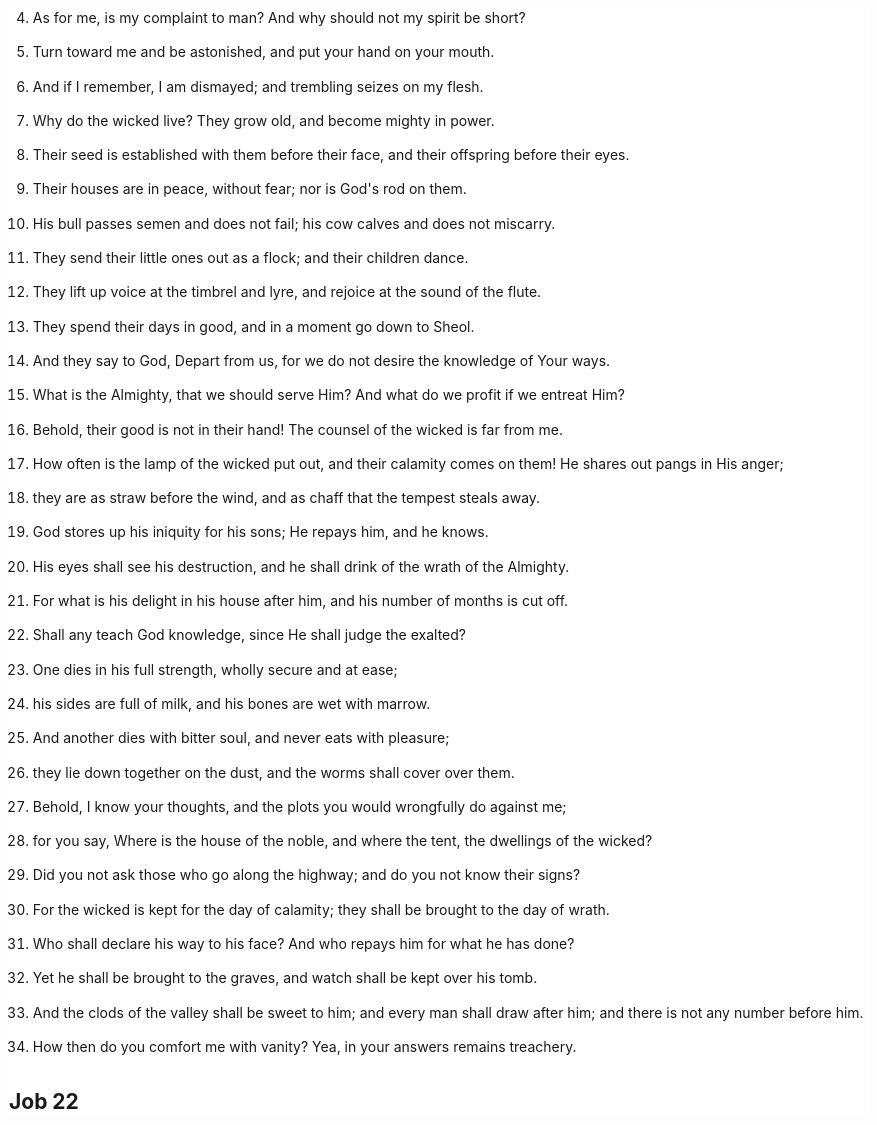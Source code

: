 4.  As for me, is my complaint to man? And why should not my spirit be short?

5. Turn toward me and be astonished, and put your hand on your mouth.

6. And if I remember, I am dismayed; and trembling seizes on my flesh.   

7. Why do the wicked live? They grow old, and become mighty in power.

8. Their seed is established with them before their face, and their offspring before their eyes.

9. Their houses are in peace, without fear; nor is God's rod on them.

10. His bull passes semen and does not fail; his cow calves and does not miscarry.

11. They send their little ones out as a flock; and their children dance.

12. They lift up voice at the timbrel and lyre, and rejoice at the sound of the flute.

13. They spend their days in good, and in a moment go down to Sheol.

14. And they say to God, Depart from us, for we do not desire the knowledge of Your ways.

15. What is the Almighty, that we should serve Him? And what do we profit if we entreat Him?

16. Behold, their good is not in their hand! The counsel of the wicked is far from me.   

17. How often is the lamp of the wicked put out, and their calamity comes on them! He shares out pangs in His anger;

18. they are as straw before the wind, and as chaff that the tempest steals away.

19. God stores up his iniquity for his sons; He repays him, and he knows.

20. His eyes shall see his destruction, and he shall drink of the wrath of the Almighty.

21. For what is his delight in his house after him, and his number of months is cut off.

22. Shall any teach God knowledge, since He shall judge the exalted?

23. One dies in his full strength, wholly secure and at ease;

24. his sides are full of milk, and his bones are wet with marrow.

25. And another dies with bitter soul, and never eats with pleasure;

26. they lie down together on the dust, and the worms shall cover over them.   

27. Behold, I know your thoughts, and the plots you would wrongfully do against me;

28. for you say, Where is the house of the noble, and where the tent, the dwellings of the wicked?

29.  Did you not ask those who go along the highway; and do you not know their signs?

30. For the wicked is kept for the day of calamity; they shall be brought to the day of wrath.

31. Who shall declare his way to his face? And who repays him for what he has done?

32. Yet he shall be brought to the graves, and watch shall be kept over his tomb.

33. And the clods of the valley shall be sweet to him; and every man shall draw after him; and there is not any number before him.

34. How then do you comfort me with vanity? Yea, in your answers remains treachery.  

## Job 22
